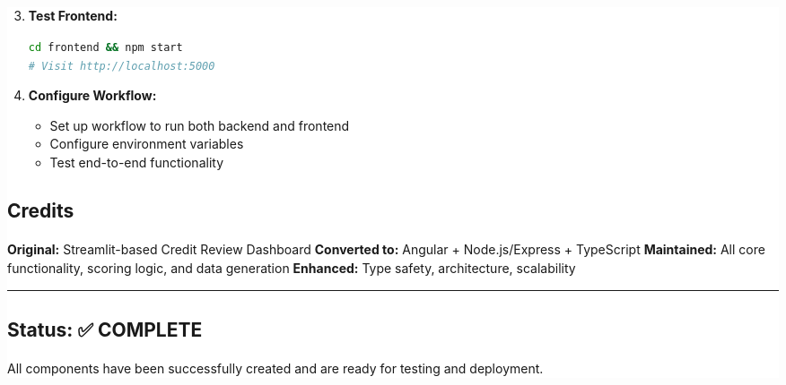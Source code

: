 3. **Test Frontend:**
   ```bash
   cd frontend && npm start
   # Visit http://localhost:5000
   ```

4. **Configure Workflow:**
   - Set up workflow to run both backend and frontend
   - Configure environment variables
   - Test end-to-end functionality

## Credits

**Original:** Streamlit-based Credit Review Dashboard
**Converted to:** Angular + Node.js/Express + TypeScript
**Maintained:** All core functionality, scoring logic, and data generation
**Enhanced:** Type safety, architecture, scalability

---

## Status: ✅ COMPLETE

All components have been successfully created and are ready for testing and deployment.
